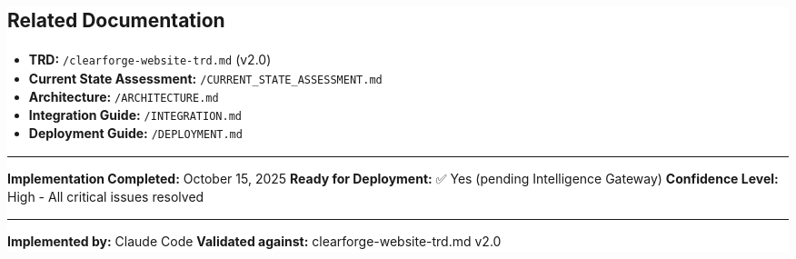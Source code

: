 ## Related Documentation

- **TRD:** `/clearforge-website-trd.md` (v2.0)
- **Current State Assessment:** `/CURRENT_STATE_ASSESSMENT.md`
- **Architecture:** `/ARCHITECTURE.md`
- **Integration Guide:** `/INTEGRATION.md`
- **Deployment Guide:** `/DEPLOYMENT.md`

---

**Implementation Completed:** October 15, 2025
**Ready for Deployment:** ✅ Yes (pending Intelligence Gateway)
**Confidence Level:** High - All critical issues resolved

---

**Implemented by:** Claude Code
**Validated against:** clearforge-website-trd.md v2.0
